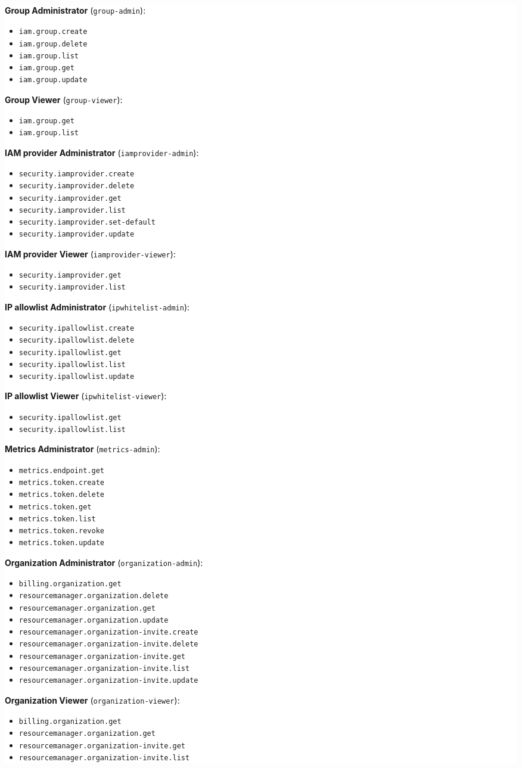 **Group Administrator** (`group-admin`):
- `iam.group.create`
- `iam.group.delete`
- `iam.group.list`
- `iam.group.get`
- `iam.group.update`

**Group Viewer** (`group-viewer`):
- `iam.group.get`
- `iam.group.list`

**IAM provider Administrator** (`iamprovider-admin`):
- `security.iamprovider.create`
- `security.iamprovider.delete`
- `security.iamprovider.get`
- `security.iamprovider.list`
- `security.iamprovider.set-default`
- `security.iamprovider.update`

**IAM provider Viewer** (`iamprovider-viewer`):
- `security.iamprovider.get`
- `security.iamprovider.list`

**IP allowlist Administrator** (`ipwhitelist-admin`):
- `security.ipallowlist.create`
- `security.ipallowlist.delete`
- `security.ipallowlist.get`
- `security.ipallowlist.list`
- `security.ipallowlist.update`

**IP allowlist Viewer** (`ipwhitelist-viewer`):
- `security.ipallowlist.get`
- `security.ipallowlist.list`

**Metrics Administrator** (`metrics-admin`):
- `metrics.endpoint.get`
- `metrics.token.create`
- `metrics.token.delete`
- `metrics.token.get`
- `metrics.token.list`
- `metrics.token.revoke`
- `metrics.token.update`

**Organization Administrator** (`organization-admin`):
- `billing.organization.get`
- `resourcemanager.organization.delete`
- `resourcemanager.organization.get`
- `resourcemanager.organization.update`
- `resourcemanager.organization-invite.create`
- `resourcemanager.organization-invite.delete`
- `resourcemanager.organization-invite.get`
- `resourcemanager.organization-invite.list`
- `resourcemanager.organization-invite.update`

**Organization Viewer** (`organization-viewer`):
- `billing.organization.get`
- `resourcemanager.organization.get`
- `resourcemanager.organization-invite.get`
- `resourcemanager.organization-invite.list`
